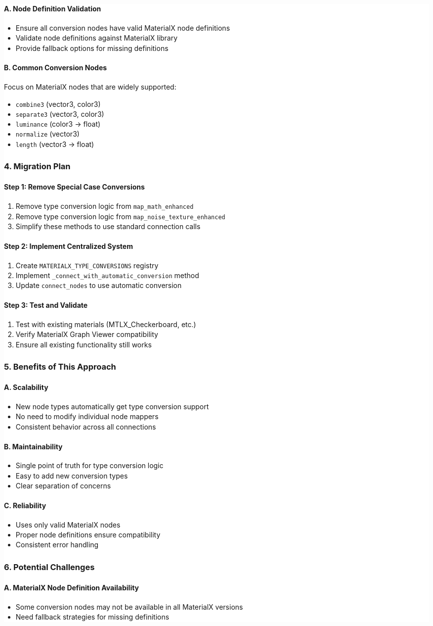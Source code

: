 #### A. **Node Definition Validation**
- Ensure all conversion nodes have valid MaterialX node definitions
- Validate node definitions against MaterialX library
- Provide fallback options for missing definitions

#### B. **Common Conversion Nodes**
Focus on MaterialX nodes that are widely supported:
- `combine3` (vector3, color3)
- `separate3` (vector3, color3)
- `luminance` (color3 -> float)
- `normalize` (vector3)
- `length` (vector3 -> float)

### 4. **Migration Plan**

#### Step 1: Remove Special Case Conversions
1. Remove type conversion logic from `map_math_enhanced`
2. Remove type conversion logic from `map_noise_texture_enhanced`
3. Simplify these methods to use standard connection calls

#### Step 2: Implement Centralized System
1. Create `MATERIALX_TYPE_CONVERSIONS` registry
2. Implement `_connect_with_automatic_conversion` method
3. Update `connect_nodes` to use automatic conversion

#### Step 3: Test and Validate
1. Test with existing materials (MTLX_Checkerboard, etc.)
2. Verify MaterialX Graph Viewer compatibility
3. Ensure all existing functionality still works

### 5. **Benefits of This Approach**

#### A. **Scalability**
- New node types automatically get type conversion support
- No need to modify individual node mappers
- Consistent behavior across all connections

#### B. **Maintainability**
- Single point of truth for type conversion logic
- Easy to add new conversion types
- Clear separation of concerns

#### C. **Reliability**
- Uses only valid MaterialX nodes
- Proper node definitions ensure compatibility
- Consistent error handling

### 6. **Potential Challenges**

#### A. **MaterialX Node Definition Availability**
- Some conversion nodes may not be available in all MaterialX versions
- Need fallback strategies for missing definitions
